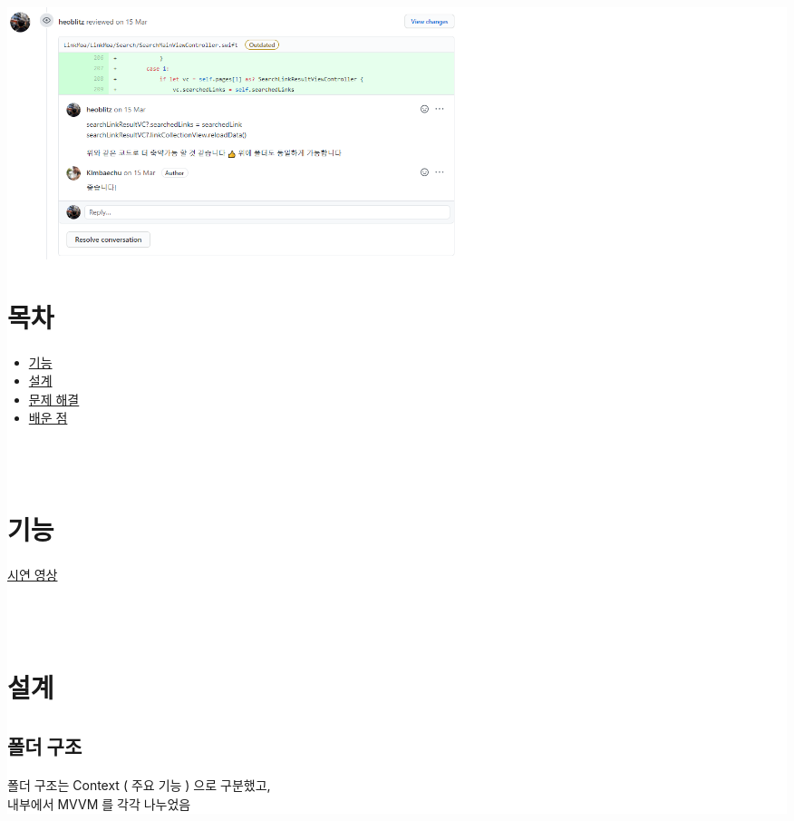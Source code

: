 <img src="images/gitflow_3.png" width="500">  

<br>

# 목차

- [기능](#feature)
- [설계](#structure)
- [문제 해결](#problem_solving)
- [배운 점](#learned)

<br>
<br>

# 기능 <a id="feature"></a>
[시연 영상](https://www.youtube.com/watch?v=jVqwWEtFGM4)

<br>
<br>

# 설계 <a id="structure"></a>

## 폴더 구조

폴더 구조는 Context ( 주요 기능 ) 으로 구분했고,  
내부에서 MVVM 를 각각 나누었음
